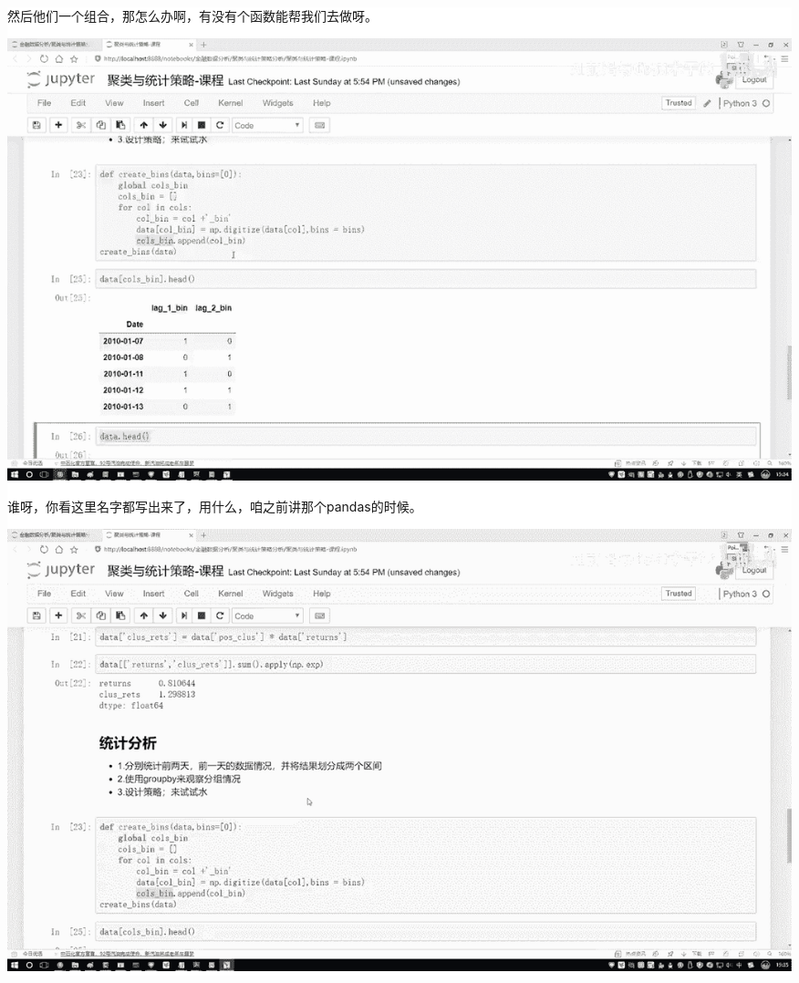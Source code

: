 然后他们一个组合，那怎么办啊，有没有个函数能帮我们去做呀。

![](img/ba6d86b297de2596fc259f87cf083627_51.png)

谁呀，你看这里名字都写出来了，用什么，咱之前讲那个pandas的时候。

![](img/ba6d86b297de2596fc259f87cf083627_53.png)
